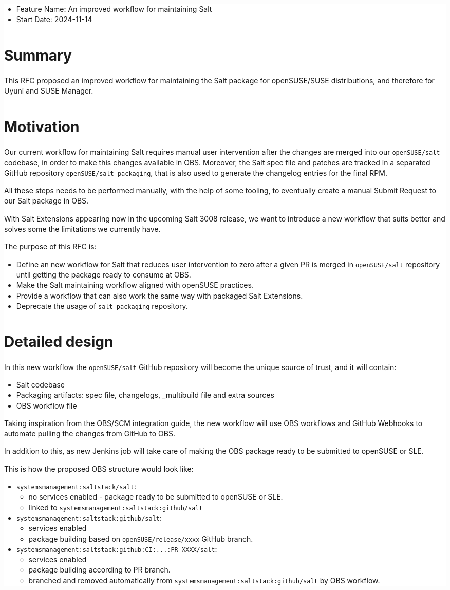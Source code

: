 - Feature Name: An improved workflow for maintaining Salt
- Start Date: 2024-11-14

# Summary
[summary]: #summary

This RFC proposed an improved workflow for maintaining the Salt package for openSUSE/SUSE distributions, and therefore for Uyuni and SUSE Manager.

# Motivation
[motivation]: #motivation

Our current workflow for maintaining Salt requires manual user intervention after the changes are merged into our `openSUSE/salt` codebase, in order to make this changes available in OBS. Moreover, the Salt spec file and patches are tracked in a separated GitHub repository `openSUSE/salt-packaging`, that is also used to generate the changelog entries for the final RPM.

All these steps needs to be performed manually, with the help of some tooling, to eventually create a manual Submit Request to our Salt package in OBS.

With Salt Extensions appearing now in the upcoming Salt 3008 release, we want to introduce a new workflow that suits better and solves some the limitations we currently have.

The purpose of this RFC is:
- Define an new workflow for Salt that reduces user intervention to zero after a given PR is merged in `openSUSE/salt` repository until getting the package ready to consume at OBS.
- Make the Salt maintaining workflow aligned with openSUSE practices.
- Provide a workflow that can also work the same way with packaged Salt Extensions.
- Deprecate the usage of `salt-packaging` repository.

# Detailed design
[design]: #detailed-design

In this new workflow the `openSUSE/salt` GitHub repository will become the unique source of trust, and it will contain:

- Salt codebase
- Packaging artifacts: spec file, changelogs, \_multibuild file and extra sources
- OBS workflow file

Taking inspiration from the [OBS/SCM integration guide](https://openbuildservice.org/help/manuals/obs-user-guide/cha-obs-scm-ci-workflow-integration), the new workflow will use OBS workflows and GitHub Webhooks to automate pulling the changes from GitHub to OBS.

In addition to this, as new Jenkins job will take care of making the OBS package ready to be submitted to openSUSE or SLE.

This is how the proposed OBS structure would look like:

- `systemsmanagement:saltstack/salt`:
   * no services enabled - package ready to be submitted to openSUSE or SLE.
   * linked to `systemsmanagement:saltstack:github/salt`
- `systemsmanagement:saltstack:github/salt`:
   * services enabled
   * package building based on `openSUSE/release/xxxx` GitHub branch.
- `systemsmanagement:saltstack:github:CI:...:PR-XXXX/salt`:
   * services enabled
   * package building according to PR branch.
   * branched and removed automatically from `systemsmanagement:saltstack:github/salt` by OBS workflow.


[drawbacks]: #drawbacks
[alternatives]: #alternatives
[unresolved]: #unresolved-questions